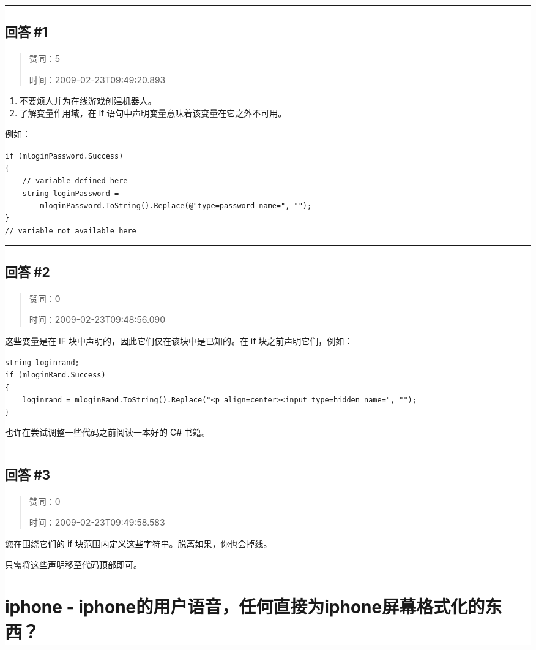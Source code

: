 * * *

## 回答 #1

> 赞同：5
> 
> 时间：2009-02-23T09:49:20.893

1.  不要烦人并为在线游戏创建机器人。
2.  了解变量作用域，在 if 语句中声明变量意味着该变量在它之外不可用。

例如：

```
if (mloginPassword.Success)
{
    // variable defined here
    string loginPassword = 
        mloginPassword.ToString().Replace(@"type=password name=", "");
}
// variable not available here 
```

* * *

## 回答 #2

> 赞同：0
> 
> 时间：2009-02-23T09:48:56.090

这些变量是在 IF 块中声明的，因此它们仅在该块中是已知的。在 if 块之前声明它们，例如：

```
string loginrand;
if (mloginRand.Success)
{
    loginrand = mloginRand.ToString().Replace("<p align=center><input type=hidden name=", "");
} 
```

也许在尝试调整一些代码之前阅读一本好的 C# 书籍。

* * *

## 回答 #3

> 赞同：0
> 
> 时间：2009-02-23T09:49:58.583

您在围绕它们的 if 块范围内定义这些字符串。脱离如果，你也会掉线。

只需将这些声明移至代码顶部即可。

# iphone - iphone的用户语音，任何直接为iphone屏幕格式化的东西？
